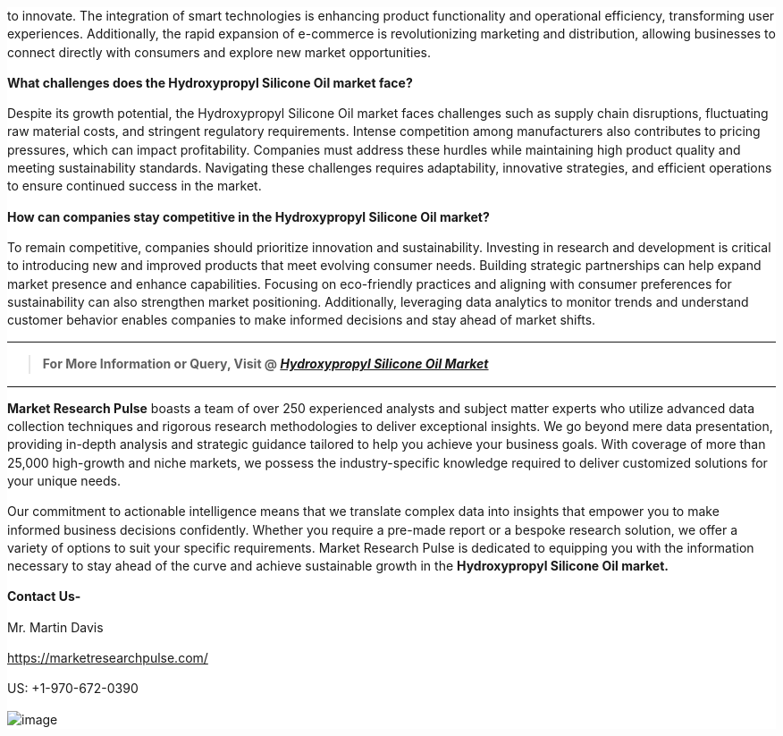 to innovate. The integration of smart technologies is enhancing product functionality and operational efficiency, transforming user experiences. Additionally, the rapid expansion of e-commerce is revolutionizing marketing and distribution, allowing businesses to connect directly with consumers and explore new market opportunities.</p><p><strong>What challenges does the Hydroxypropyl Silicone Oil market face?</strong></p><p>Despite its growth potential, the Hydroxypropyl Silicone Oil market faces challenges such as supply chain disruptions, fluctuating raw material costs, and stringent regulatory requirements. Intense competition among manufacturers also contributes to pricing pressures, which can impact profitability. Companies must address these hurdles while maintaining high product quality and meeting sustainability standards. Navigating these challenges requires adaptability, innovative strategies, and efficient operations to ensure continued success in the market.</p><p><strong>How can companies stay competitive in the Hydroxypropyl Silicone Oil market?</strong></p><p>To remain competitive, companies should prioritize innovation and sustainability. Investing in research and development is critical to introducing new and improved products that meet evolving consumer needs. Building strategic partnerships can help expand market presence and enhance capabilities. Focusing on eco-friendly practices and aligning with consumer preferences for sustainability can also strengthen market positioning. Additionally, leveraging data analytics to monitor trends and understand customer behavior enables companies to make informed decisions and stay ahead of market shifts.</p><hr /><blockquote><p><strong>For More Information or Query, Visit @&nbsp;<em><a href="https://marketresearchpulse.com/report/32261/hydroxypropyl-silicone-oil-market?utm_source=Linkedin&utm_medium=019">Hydroxypropyl Silicone Oil Market</a></em></strong></p></blockquote><hr /><p><strong>Market Research Pulse</strong> boasts a team of over 250 experienced analysts and subject matter experts who utilize advanced data collection techniques and rigorous research methodologies to deliver exceptional insights. We go beyond mere data presentation, providing in-depth analysis and strategic guidance tailored to help you achieve your business goals. With coverage of more than 25,000 high-growth and niche markets, we possess the industry-specific knowledge required to deliver customized solutions for your unique needs.</p><p>Our commitment to actionable intelligence means that we translate complex data into insights that empower you to make informed business decisions confidently. Whether you require a pre-made report or a bespoke research solution, we offer a variety of options to suit your specific requirements. Market Research Pulse is dedicated to equipping you with the information necessary to stay ahead of the curve and achieve sustainable growth in the <strong>Hydroxypropyl Silicone Oil market.</strong></p><p><strong>Contact Us-</strong></p><p>Mr. Martin Davis</p><p>https://marketresearchpulse.com/</p><p>US: +1-970-672-0390</p>
![image](https://github.com/user-attachments/assets/b91a0625-e4bf-450c-91fe-b2dd95a27d02)
